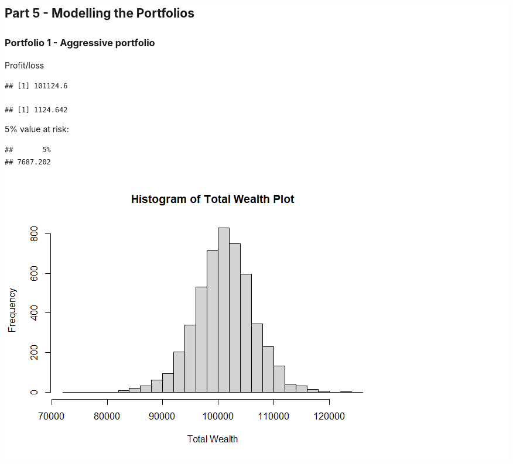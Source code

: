 ## Part 5 - Modelling the Portfolios

### Portfolio 1 - Aggressive portfolio

Profit/loss

    ## [1] 101124.6

    ## [1] 1124.642

5% value at risk:

    ##       5% 
    ## 7687.202

![](STA-380-Final_files/figure-markdown_github/3_6_1_3-1.png)
